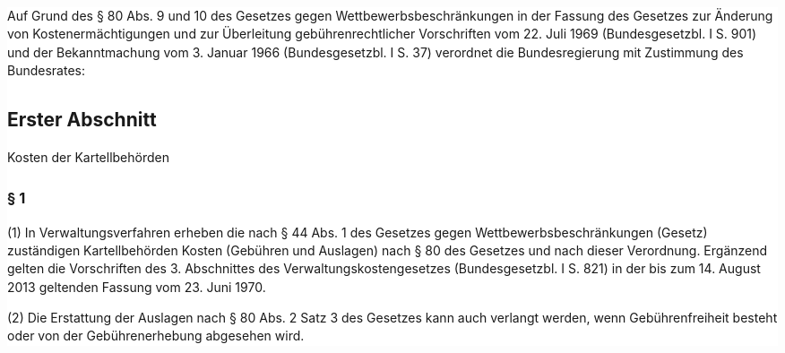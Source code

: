 <div class="jnhtml">

<div>

<div class="jurAbsatz">

Auf Grund des § 80 Abs. 9 und 10 des Gesetzes gegen
Wettbewerbsbeschränkungen in der Fassung des Gesetzes zur Änderung von
Kostenermächtigungen und zur Überleitung gebührenrechtlicher
Vorschriften vom 22. Juli 1969 (Bundesgesetzbl. I S. 901) und der
Bekanntmachung vom 3. Januar 1966 (Bundesgesetzbl. I S. 37) verordnet
die Bundesregierung mit Zustimmung des Bundesrates:

</div>

</div>

</div>

</div>

<span id="BJNR015350970BJNG000100314.html"></span>

## Erster Abschnitt  
Kosten der Kartellbehörden

<span id="BJNR015350970BJNE000501360.html"></span>

### § 1  

<div>

<div class="jnhtml">

<div>

<div class="jurAbsatz">

(1) In Verwaltungsverfahren erheben die nach § 44 Abs. 1 des Gesetzes
gegen Wettbewerbsbeschränkungen (Gesetz) zuständigen Kartellbehörden
Kosten (Gebühren und Auslagen) nach § 80 des Gesetzes und nach dieser
Verordnung. Ergänzend gelten die Vorschriften des 3. Abschnittes des
Verwaltungskostengesetzes (Bundesgesetzbl. I S. 821) in der bis zum 14.
August 2013 geltenden Fassung vom 23. Juni 1970.

</div>

<div class="jurAbsatz">

(2) Die Erstattung der Auslagen nach § 80 Abs. 2 Satz 3 des Gesetzes
kann auch verlangt werden, wenn Gebührenfreiheit besteht oder von der
Gebührenerhebung abgesehen wird.

</div>

</div>

</div>

</div>
